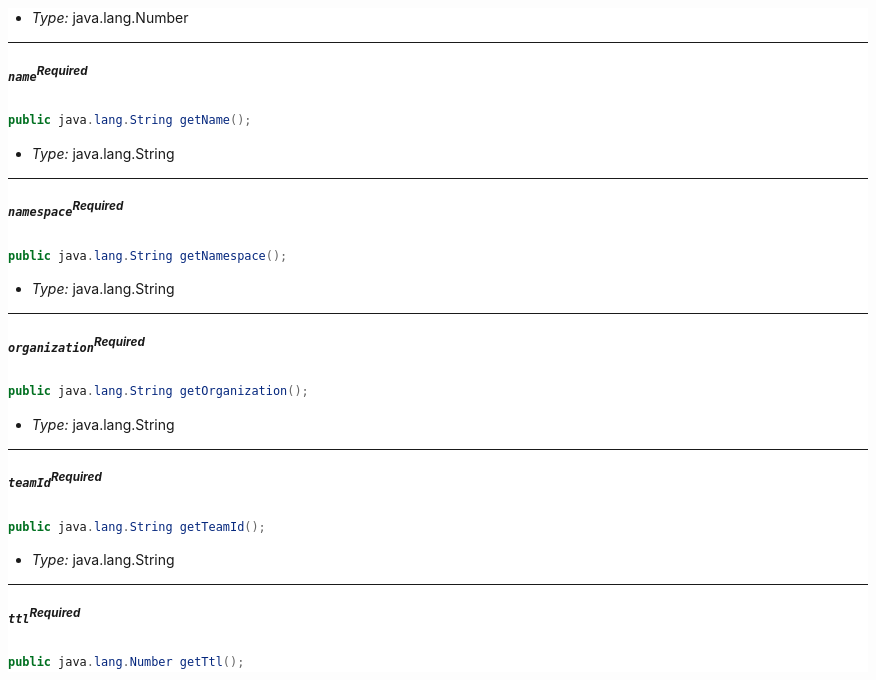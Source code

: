 - *Type:* java.lang.Number

---

##### `name`<sup>Required</sup> <a name="name" id="@cdktf/provider-vault.terraformCloudSecretRole.TerraformCloudSecretRole.property.name"></a>

```java
public java.lang.String getName();
```

- *Type:* java.lang.String

---

##### `namespace`<sup>Required</sup> <a name="namespace" id="@cdktf/provider-vault.terraformCloudSecretRole.TerraformCloudSecretRole.property.namespace"></a>

```java
public java.lang.String getNamespace();
```

- *Type:* java.lang.String

---

##### `organization`<sup>Required</sup> <a name="organization" id="@cdktf/provider-vault.terraformCloudSecretRole.TerraformCloudSecretRole.property.organization"></a>

```java
public java.lang.String getOrganization();
```

- *Type:* java.lang.String

---

##### `teamId`<sup>Required</sup> <a name="teamId" id="@cdktf/provider-vault.terraformCloudSecretRole.TerraformCloudSecretRole.property.teamId"></a>

```java
public java.lang.String getTeamId();
```

- *Type:* java.lang.String

---

##### `ttl`<sup>Required</sup> <a name="ttl" id="@cdktf/provider-vault.terraformCloudSecretRole.TerraformCloudSecretRole.property.ttl"></a>

```java
public java.lang.Number getTtl();
```
